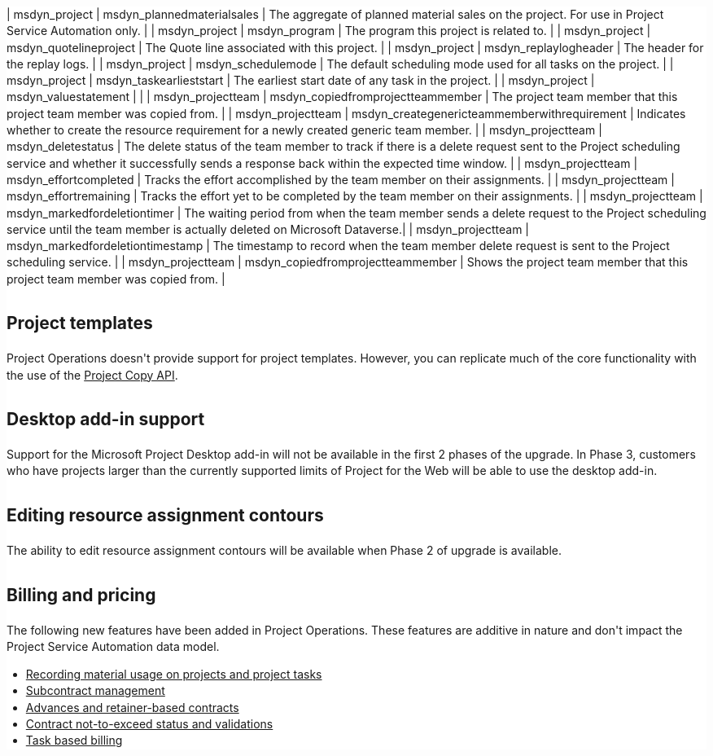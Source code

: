 | msdyn_project     | msdyn_plannedmaterialsales                   | The aggregate of planned material sales on the project. For use in Project Service Automation only. |
| msdyn_project     | msdyn_program                                | The program this project is related to. |
| msdyn_project     | msdyn_quotelineproject                       | The Quote line associated with this project. |
| msdyn_project     | msdyn_replaylogheader                        | The header for the replay logs. |
| msdyn_project     | msdyn_schedulemode                           | The default scheduling mode used for all tasks on the project.  |
| msdyn_project     | msdyn_taskearlieststart                      | The earliest start date of any task in the project.  |
| msdyn_project     | msdyn_valuestatement                         |                |
| msdyn_projectteam | msdyn_copiedfromprojectteammember            | The project team member that this project team member was copied from. |
| msdyn_projectteam | msdyn_creategenericteammemberwithrequirement | Indicates whether to create the resource requirement for a newly created generic team member.  |
| msdyn_projectteam | msdyn_deletestatus                           | The delete status of the team member to track if there is a delete request sent to the Project scheduling service and whether it successfully sends a response back within the expected time window. |
| msdyn_projectteam | msdyn_effortcompleted                        | Tracks the effort accomplished by the team member on their assignments. |
| msdyn_projectteam | msdyn_effortremaining                        | Tracks the effort yet to be completed by the team member on their assignments. |
| msdyn_projectteam | msdyn_markedfordeletiontimer                 | The waiting period from when the team member sends a delete request to the Project scheduling service until the team member is actually deleted on Microsoft Dataverse.|
| msdyn_projectteam | msdyn_markedfordeletiontimestamp             | The timestamp to record when the team member delete request is sent to the Project scheduling service. |
| msdyn_projectteam | msdyn_copiedfromprojectteammember            | Shows the project team member that this project team member was copied from.  |

## Project templates

Project Operations doesn't provide support for project templates. However, you can replicate much of the core functionality with the use of the [Project Copy API](../project-management/dev-copy-project.md).

## Desktop add-in support

Support for the Microsoft Project Desktop add-in will not be available in the first 2 phases of the upgrade. In Phase 3, customers who have projects larger than the currently supported limits of Project for the Web will be able to use the desktop add-in.

## Editing resource assignment contours

The ability to edit resource assignment contours will be available when Phase 2 of upgrade is available.

## Billing and pricing

The following new features have been added in Project Operations. These features are additive in nature and don't impact the Project Service Automation data model.

- [Recording material usage on projects and project tasks](../material/material-usage-log.md)
- [Subcontract management](../pro/subcontracting/managing-subcontracts-overview.md)
- [Advances and retainer-based contracts](../pro/sales/set-up-advances-retainer-based-contracts-sales.md)
- [Contract not-to-exceed status and validations](../pro/proforma-invoicing/manage-nte-status-validations-sales.md)
- [Task based billing](../pro/sales/mapping-projects-tasks-quote-line-sales.md)
